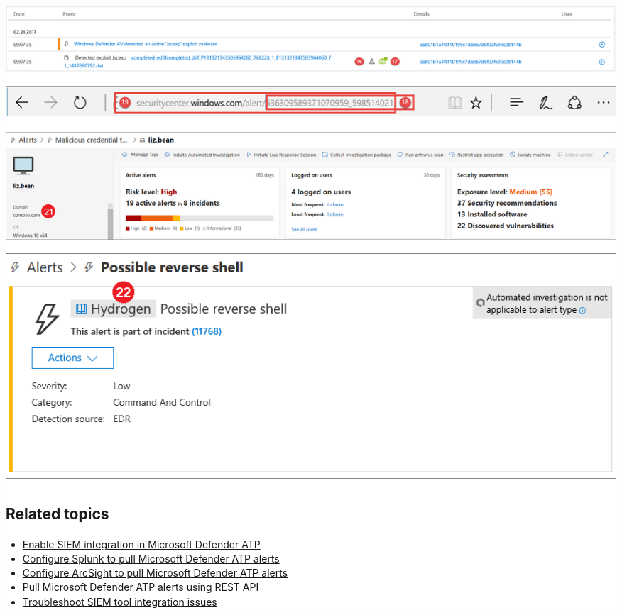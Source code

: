 ![Image of artifact timeline with numbers](images/atp-siem-mapping4.png)

![Image machine view](images/atp-mapping6.png)

![Image browser URL](images/atp-mapping5.png)

![Image actor alert](images/atp-mapping7.png)


## Related topics
- [Enable SIEM integration in Microsoft Defender ATP](enable-siem-integration.md)
- [Configure Splunk to pull Microsoft Defender ATP alerts](configure-splunk.md)
- [Configure ArcSight to pull Microsoft Defender ATP alerts](configure-arcsight.md)
- [Pull Microsoft Defender ATP alerts using REST API](pull-alerts-using-rest-api.md)
- [Troubleshoot SIEM tool integration issues](troubleshoot-siem.md)
